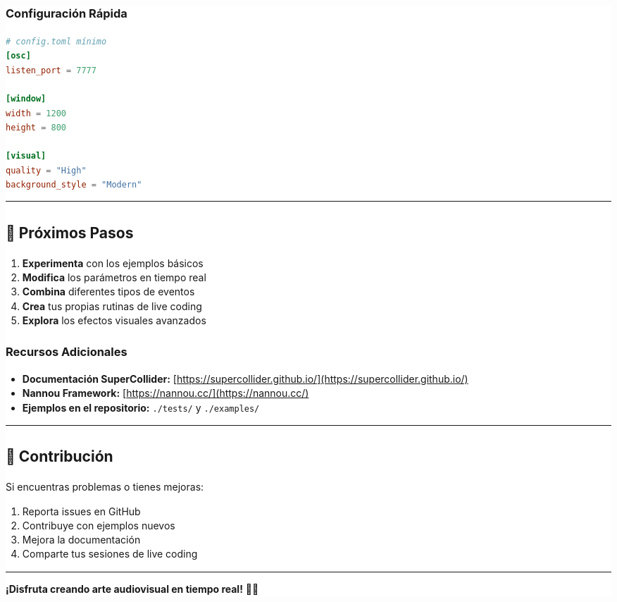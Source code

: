 ### Configuración Rápida

```toml
# config.toml mínimo
[osc]
listen_port = 7777

[window]
width = 1200
height = 800

[visual]
quality = "High"
background_style = "Modern"
```

---

## 🎯 Próximos Pasos

1. **Experimenta** con los ejemplos básicos
2. **Modifica** los parámetros en tiempo real
3. **Combina** diferentes tipos de eventos
4. **Crea** tus propias rutinas de live coding
5. **Explora** los efectos visuales avanzados

### Recursos Adicionales

- **Documentación SuperCollider:** [https://supercollider.github.io/](https://supercollider.github.io/)
- **Nannou Framework:** [https://nannou.cc/](https://nannou.cc/)
- **Ejemplos en el repositorio:** `./tests/` y `./examples/`

---

## 🤝 Contribución

Si encuentras problemas o tienes mejoras:

1. Reporta issues en GitHub
2. Contribuye con ejemplos nuevos
3. Mejora la documentación
4. Comparte tus sesiones de live coding

---

**¡Disfruta creando arte audiovisual en tiempo real!** 🎵✨